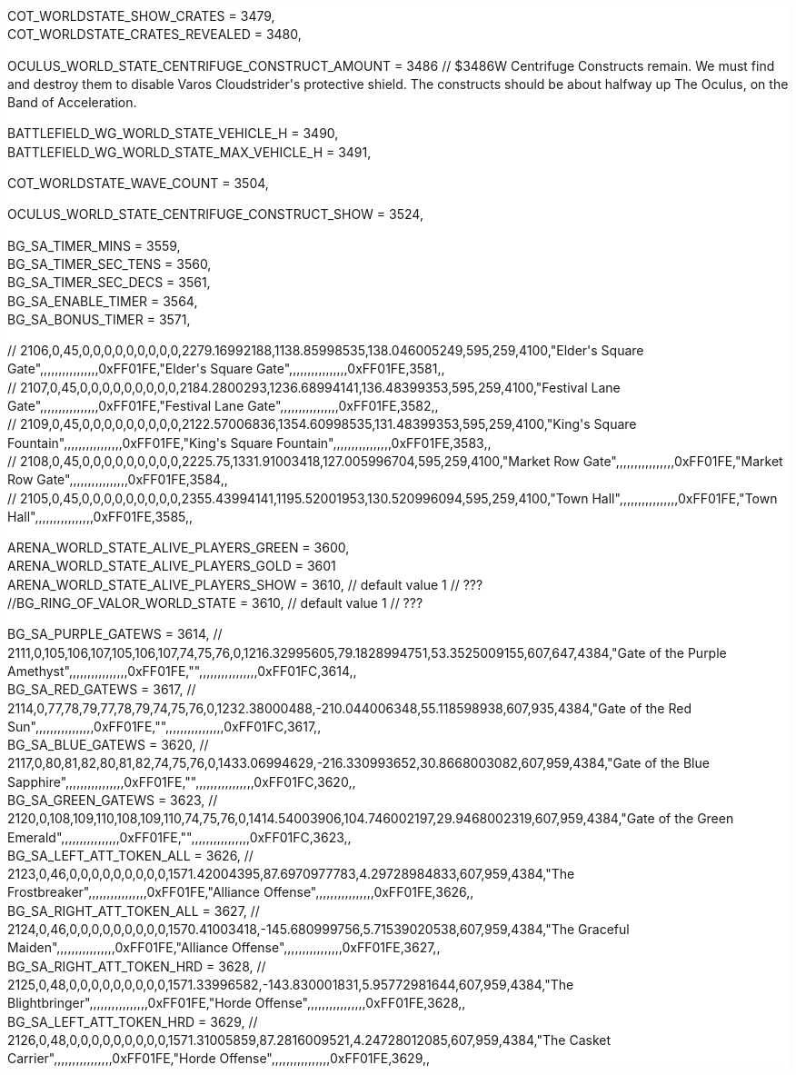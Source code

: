 
COT\_WORLDSTATE\_SHOW\_CRATES = 3479,  
COT\_WORLDSTATE\_CRATES\_REVEALED = 3480,  


OCULUS\_WORLD\_STATE\_CENTRIFUGE\_CONSTRUCT\_AMOUNT = 3486 // $3486W Centrifuge Constructs remain. We must find and destroy them to disable Varos Cloudstrider's protective shield. The constructs should be about halfway up The Oculus, on the Band of Acceleration.  


BATTLEFIELD\_WG\_WORLD\_STATE\_VEHICLE\_H = 3490,  
BATTLEFIELD\_WG\_WORLD\_STATE\_MAX\_VEHICLE\_H = 3491,  


COT\_WORLDSTATE\_WAVE\_COUNT = 3504,  


OCULUS\_WORLD\_STATE\_CENTRIFUGE\_CONSTRUCT\_SHOW = 3524,  


BG\_SA\_TIMER\_MINS = 3559,  
BG\_SA\_TIMER\_SEC\_TENS = 3560,  
BG\_SA\_TIMER\_SEC\_DECS = 3561,  
BG\_SA\_ENABLE\_TIMER = 3564,  
BG\_SA\_BONUS\_TIMER = 3571,  


// 2106,0,45,0,0,0,0,0,0,0,0,0,2279.16992188,1138.85998535,138.046005249,595,259,4100,"Elder's Square Gate",,,,,,,,,,,,,,,,0xFF01FE,"Elder's Square Gate",,,,,,,,,,,,,,,,0xFF01FE,3581,,  
// 2107,0,45,0,0,0,0,0,0,0,0,0,2184.2800293,1236.68994141,136.48399353,595,259,4100,"Festival Lane Gate",,,,,,,,,,,,,,,,0xFF01FE,"Festival Lane Gate",,,,,,,,,,,,,,,,0xFF01FE,3582,,  
// 2109,0,45,0,0,0,0,0,0,0,0,0,2122.57006836,1354.60998535,131.48399353,595,259,4100,"King's Square Fountain",,,,,,,,,,,,,,,,0xFF01FE,"King's Square Fountain",,,,,,,,,,,,,,,,0xFF01FE,3583,,  
// 2108,0,45,0,0,0,0,0,0,0,0,0,2225.75,1331.91003418,127.005996704,595,259,4100,"Market Row Gate",,,,,,,,,,,,,,,,0xFF01FE,"Market Row Gate",,,,,,,,,,,,,,,,0xFF01FE,3584,,  
// 2105,0,45,0,0,0,0,0,0,0,0,0,2355.43994141,1195.52001953,130.520996094,595,259,4100,"Town Hall",,,,,,,,,,,,,,,,0xFF01FE,"Town Hall",,,,,,,,,,,,,,,,0xFF01FE,3585,,  


ARENA\_WORLD\_STATE\_ALIVE\_PLAYERS\_GREEN = 3600,  
ARENA\_WORLD\_STATE\_ALIVE\_PLAYERS\_GOLD = 3601  
ARENA\_WORLD\_STATE\_ALIVE\_PLAYERS\_SHOW = 3610, // default value 1 // ???  
//BG\_RING\_OF\_VALOR\_WORLD\_STATE = 3610, // default value 1 // ???  


BG\_SA\_PURPLE\_GATEWS = 3614, // 2111,0,105,106,107,105,106,107,74,75,76,0,1216.32995605,79.1828994751,53.3525009155,607,647,4384,"Gate of the Purple Amethyst",,,,,,,,,,,,,,,,0xFF01FE,"",,,,,,,,,,,,,,,,0xFF01FC,3614,,  
BG\_SA\_RED\_GATEWS = 3617, // 2114,0,77,78,79,77,78,79,74,75,76,0,1232.38000488,-210.044006348,55.118598938,607,935,4384,"Gate of the Red Sun",,,,,,,,,,,,,,,,0xFF01FE,"",,,,,,,,,,,,,,,,0xFF01FC,3617,,  
BG\_SA\_BLUE\_GATEWS = 3620, // 2117,0,80,81,82,80,81,82,74,75,76,0,1433.06994629,-216.330993652,30.8668003082,607,959,4384,"Gate of the Blue Sapphire",,,,,,,,,,,,,,,,0xFF01FE,"",,,,,,,,,,,,,,,,0xFF01FC,3620,,  
BG\_SA\_GREEN\_GATEWS = 3623, // 2120,0,108,109,110,108,109,110,74,75,76,0,1414.54003906,104.746002197,29.9468002319,607,959,4384,"Gate of the Green Emerald",,,,,,,,,,,,,,,,0xFF01FE,"",,,,,,,,,,,,,,,,0xFF01FC,3623,,  
BG\_SA\_LEFT\_ATT\_TOKEN\_ALL = 3626, // 2123,0,46,0,0,0,0,0,0,0,0,0,1571.42004395,87.6970977783,4.29728984833,607,959,4384,"The Frostbreaker",,,,,,,,,,,,,,,,0xFF01FE,"Alliance Offense",,,,,,,,,,,,,,,,0xFF01FE,3626,,  
BG\_SA\_RIGHT\_ATT\_TOKEN\_ALL = 3627, // 2124,0,46,0,0,0,0,0,0,0,0,0,1570.41003418,-145.680999756,5.71539020538,607,959,4384,"The Graceful Maiden",,,,,,,,,,,,,,,,0xFF01FE,"Alliance Offense",,,,,,,,,,,,,,,,0xFF01FE,3627,,  
BG\_SA\_RIGHT\_ATT\_TOKEN\_HRD = 3628, // 2125,0,48,0,0,0,0,0,0,0,0,0,1571.33996582,-143.830001831,5.95772981644,607,959,4384,"The Blightbringer",,,,,,,,,,,,,,,,0xFF01FE,"Horde Offense",,,,,,,,,,,,,,,,0xFF01FE,3628,,  
BG\_SA\_LEFT\_ATT\_TOKEN\_HRD = 3629, // 2126,0,48,0,0,0,0,0,0,0,0,0,1571.31005859,87.2816009521,4.24728012085,607,959,4384,"The Casket Carrier",,,,,,,,,,,,,,,,0xFF01FE,"Horde Offense",,,,,,,,,,,,,,,,0xFF01FE,3629,,  